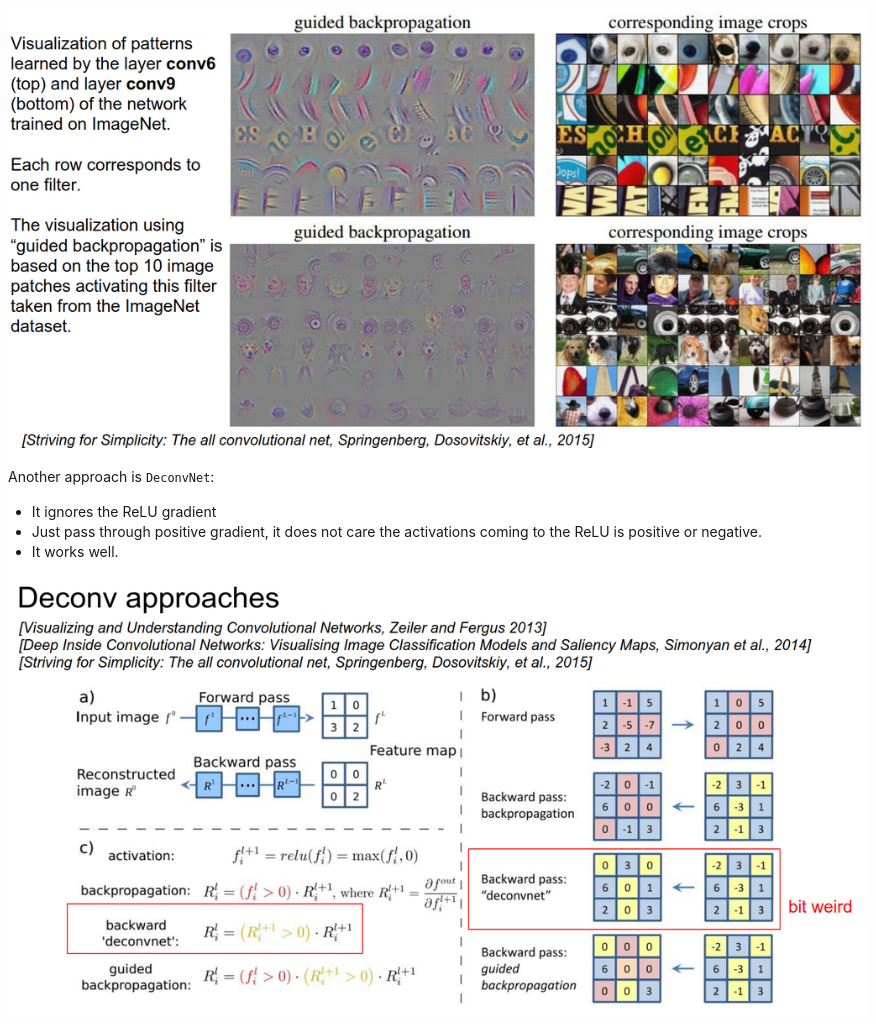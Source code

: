 ![9023](../img/cs231n/winter2016/9023.png)

Another approach is `DeconvNet`:

- It ignores the ReLU gradient
- Just pass through positive gradient, it does not care the activations coming to the ReLU is positive or negative.
- It works well.

![9024](../img/cs231n/winter2016/9024.png)
